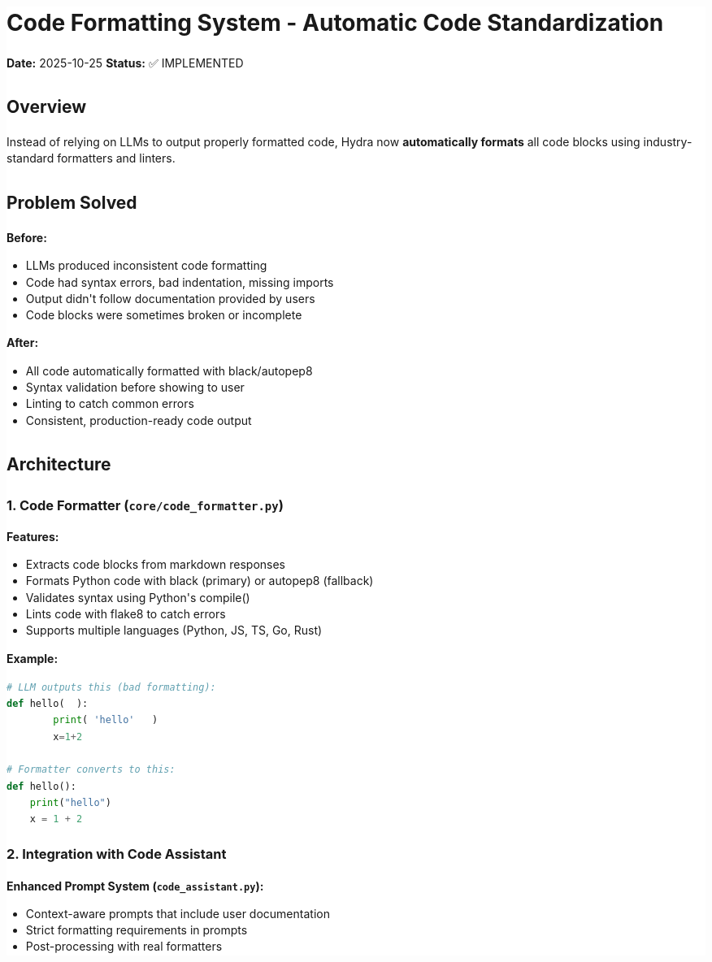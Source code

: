 # Code Formatting System - Automatic Code Standardization

**Date:** 2025-10-25
**Status:** ✅ IMPLEMENTED

## Overview

Instead of relying on LLMs to output properly formatted code, Hydra now **automatically formats** all code blocks using industry-standard formatters and linters.

## Problem Solved

**Before:**
- LLMs produced inconsistent code formatting
- Code had syntax errors, bad indentation, missing imports
- Output didn't follow documentation provided by users
- Code blocks were sometimes broken or incomplete

**After:**
- All code automatically formatted with black/autopep8
- Syntax validation before showing to user
- Linting to catch common errors
- Consistent, production-ready code output

## Architecture

### 1. Code Formatter (`core/code_formatter.py`)

**Features:**
- Extracts code blocks from markdown responses
- Formats Python code with black (primary) or autopep8 (fallback)
- Validates syntax using Python's compile()
- Lints code with flake8 to catch errors
- Supports multiple languages (Python, JS, TS, Go, Rust)

**Example:**
```python
# LLM outputs this (bad formatting):
def hello(  ):
        print( 'hello'   )
        x=1+2

# Formatter converts to this:
def hello():
    print("hello")
    x = 1 + 2
```

### 2. Integration with Code Assistant

**Enhanced Prompt System (`code_assistant.py`):**
- Context-aware prompts that include user documentation
- Strict formatting requirements in prompts
- Post-processing with real formatters
